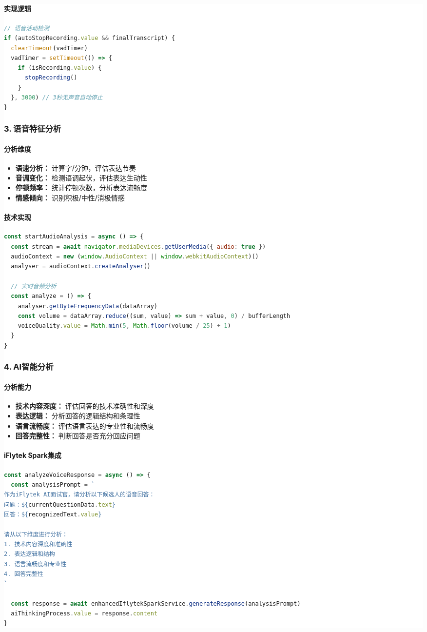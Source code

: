 #### 实现逻辑
```javascript
// 语音活动检测
if (autoStopRecording.value && finalTranscript) {
  clearTimeout(vadTimer)
  vadTimer = setTimeout(() => {
    if (isRecording.value) {
      stopRecording()
    }
  }, 3000) // 3秒无声音自动停止
}
```

### 3. 语音特征分析

#### 分析维度
- **语速分析：** 计算字/分钟，评估表达节奏
- **音调变化：** 检测语调起伏，评估表达生动性
- **停顿频率：** 统计停顿次数，分析表达流畅度
- **情感倾向：** 识别积极/中性/消极情感

#### 技术实现
```javascript
const startAudioAnalysis = async () => {
  const stream = await navigator.mediaDevices.getUserMedia({ audio: true })
  audioContext = new (window.AudioContext || window.webkitAudioContext)()
  analyser = audioContext.createAnalyser()
  
  // 实时音频分析
  const analyze = () => {
    analyser.getByteFrequencyData(dataArray)
    const volume = dataArray.reduce((sum, value) => sum + value, 0) / bufferLength
    voiceQuality.value = Math.min(5, Math.floor(volume / 25) + 1)
  }
}
```

### 4. AI智能分析

#### 分析能力
- **技术内容深度：** 评估回答的技术准确性和深度
- **表达逻辑：** 分析回答的逻辑结构和条理性
- **语言流畅度：** 评估语言表达的专业性和流畅度
- **回答完整性：** 判断回答是否充分回应问题

#### iFlytek Spark集成
```javascript
const analyzeVoiceResponse = async () => {
  const analysisPrompt = `
作为iFlytek AI面试官，请分析以下候选人的语音回答：
问题：${currentQuestionData.text}
回答：${recognizedText.value}

请从以下维度进行分析：
1. 技术内容深度和准确性
2. 表达逻辑和结构
3. 语言流畅度和专业性
4. 回答完整性
`
  
  const response = await enhancedIflytekSparkService.generateResponse(analysisPrompt)
  aiThinkingProcess.value = response.content
}
```